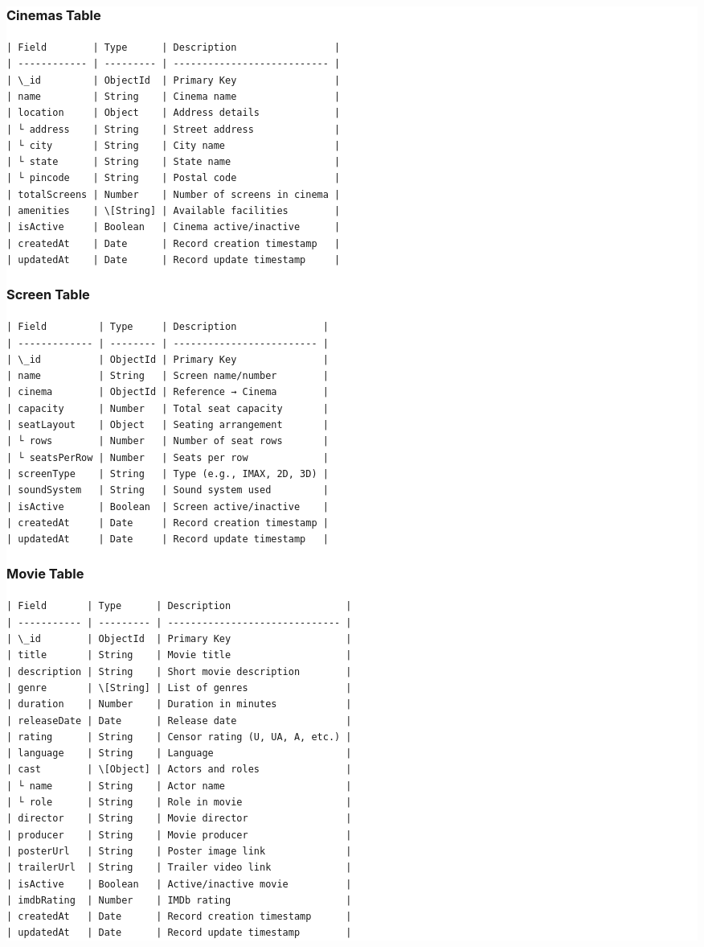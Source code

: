 ### Cinemas Table
```
| Field        | Type      | Description                 |
| ------------ | --------- | --------------------------- |
| \_id         | ObjectId  | Primary Key                 |
| name         | String    | Cinema name                 |
| location     | Object    | Address details             |
| └ address    | String    | Street address              |
| └ city       | String    | City name                   |
| └ state      | String    | State name                  |
| └ pincode    | String    | Postal code                 |
| totalScreens | Number    | Number of screens in cinema |
| amenities    | \[String] | Available facilities        |
| isActive     | Boolean   | Cinema active/inactive      |
| createdAt    | Date      | Record creation timestamp   |
| updatedAt    | Date      | Record update timestamp     |
```

### Screen Table
```
| Field         | Type     | Description               |
| ------------- | -------- | ------------------------- |
| \_id          | ObjectId | Primary Key               |
| name          | String   | Screen name/number        |
| cinema        | ObjectId | Reference → Cinema        |
| capacity      | Number   | Total seat capacity       |
| seatLayout    | Object   | Seating arrangement       |
| └ rows        | Number   | Number of seat rows       |
| └ seatsPerRow | Number   | Seats per row             |
| screenType    | String   | Type (e.g., IMAX, 2D, 3D) |
| soundSystem   | String   | Sound system used         |
| isActive      | Boolean  | Screen active/inactive    |
| createdAt     | Date     | Record creation timestamp |
| updatedAt     | Date     | Record update timestamp   |
```

### Movie Table
```
| Field       | Type      | Description                    |
| ----------- | --------- | ------------------------------ |
| \_id        | ObjectId  | Primary Key                    |
| title       | String    | Movie title                    |
| description | String    | Short movie description        |
| genre       | \[String] | List of genres                 |
| duration    | Number    | Duration in minutes            |
| releaseDate | Date      | Release date                   |
| rating      | String    | Censor rating (U, UA, A, etc.) |
| language    | String    | Language                       |
| cast        | \[Object] | Actors and roles               |
| └ name      | String    | Actor name                     |
| └ role      | String    | Role in movie                  |
| director    | String    | Movie director                 |
| producer    | String    | Movie producer                 |
| posterUrl   | String    | Poster image link              |
| trailerUrl  | String    | Trailer video link             |
| isActive    | Boolean   | Active/inactive movie          |
| imdbRating  | Number    | IMDb rating                    |
| createdAt   | Date      | Record creation timestamp      |
| updatedAt   | Date      | Record update timestamp        |
```
